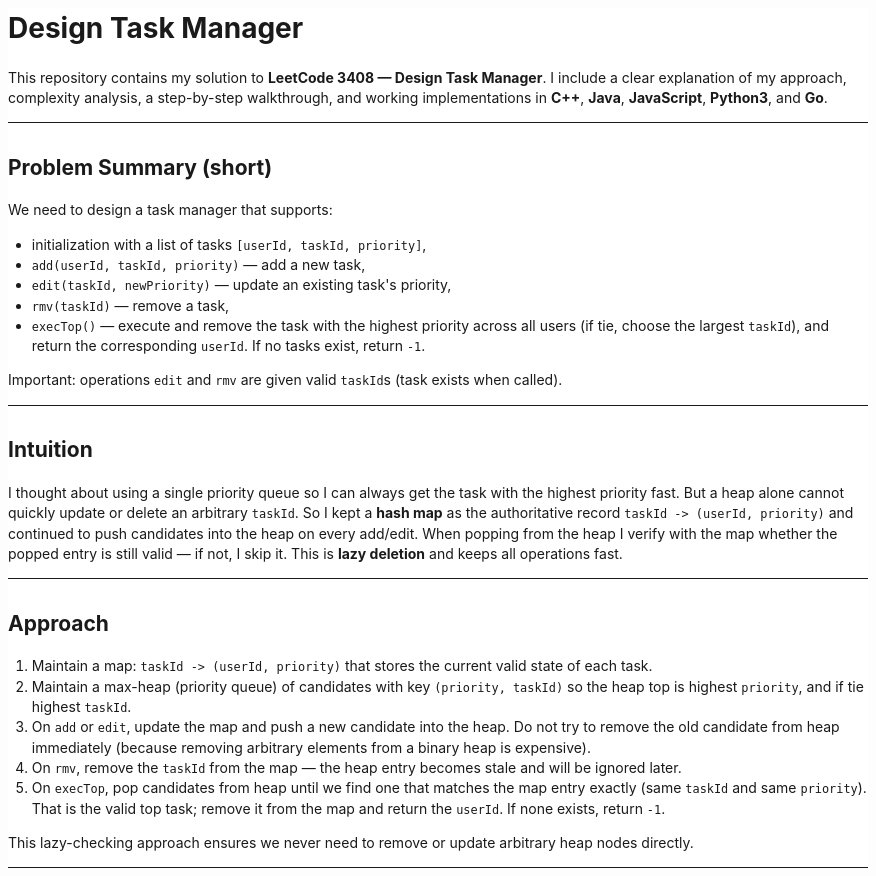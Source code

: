 # Design Task Manager

This repository contains my solution to **LeetCode 3408 — Design Task Manager**.
I include a clear explanation of my approach, complexity analysis, a step-by-step walkthrough, and working implementations in **C++**, **Java**, **JavaScript**, **Python3**, and **Go**.

---

## Problem Summary (short)

We need to design a task manager that supports:

* initialization with a list of tasks `[userId, taskId, priority]`,
* `add(userId, taskId, priority)` — add a new task,
* `edit(taskId, newPriority)` — update an existing task's priority,
* `rmv(taskId)` — remove a task,
* `execTop()` — execute and remove the task with the highest priority across all users (if tie, choose the largest `taskId`), and return the corresponding `userId`. If no tasks exist, return `-1`.

Important: operations `edit` and `rmv` are given valid `taskId`s (task exists when called).

---

## Intuition

I thought about using a single priority queue so I can always get the task with the highest priority fast. But a heap alone cannot quickly update or delete an arbitrary `taskId`. So I kept a **hash map** as the authoritative record `taskId -> (userId, priority)` and continued to push candidates into the heap on every add/edit. When popping from the heap I verify with the map whether the popped entry is still valid — if not, I skip it. This is **lazy deletion** and keeps all operations fast.

---

## Approach

1. Maintain a map: `taskId -> (userId, priority)` that stores the current valid state of each task.
2. Maintain a max-heap (priority queue) of candidates with key `(priority, taskId)` so the heap top is highest `priority`, and if tie highest `taskId`.
3. On `add` or `edit`, update the map and push a new candidate into the heap. Do not try to remove the old candidate from heap immediately (because removing arbitrary elements from a binary heap is expensive).
4. On `rmv`, remove the `taskId` from the map — the heap entry becomes stale and will be ignored later.
5. On `execTop`, pop candidates from heap until we find one that matches the map entry exactly (same `taskId` and same `priority`). That is the valid top task; remove it from the map and return the `userId`. If none exists, return `-1`.

This lazy-checking approach ensures we never need to remove or update arbitrary heap nodes directly.

---

